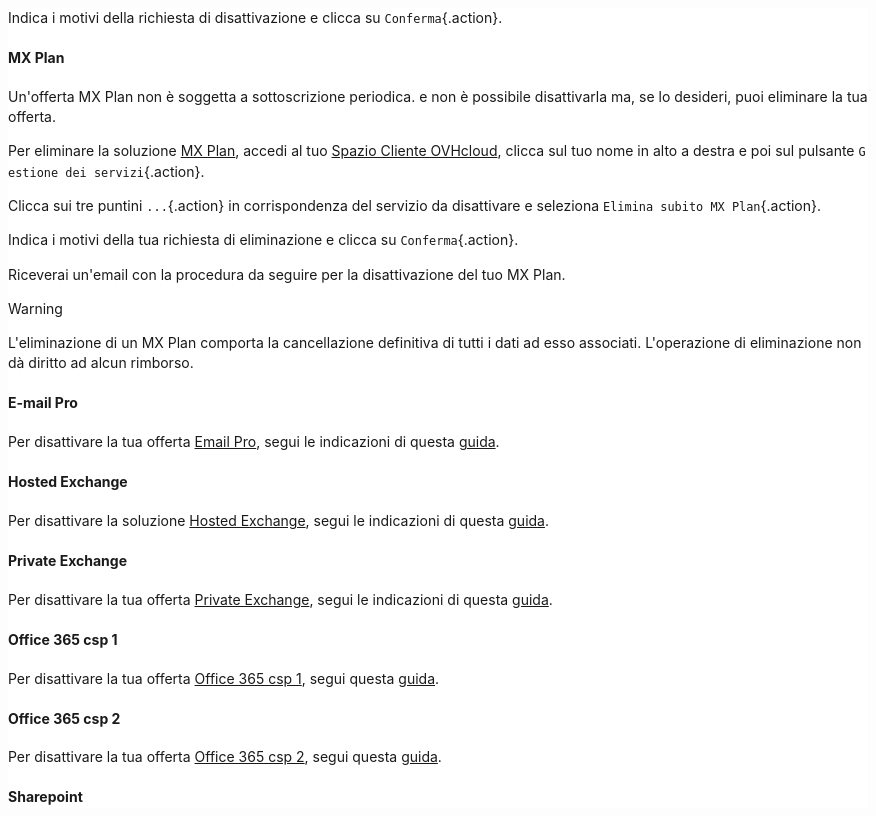 Indica i motivi della richiesta di disattivazione e clicca su `Conferma`{.action}.

#### MX Plan <a name="mxplan"></a>

Un'offerta MX Plan non è soggetta a sottoscrizione periodica. e non è possibile disattivarla ma, se lo desideri, puoi eliminare la tua offerta.

Per eliminare la soluzione [MX Plan](https://docs.ovh.com/it/emails/), accedi al tuo [Spazio Cliente OVHcloud](https://www.ovh.com/auth/?action=gotomanager&from=https://www.ovh.it/&ovhSubsidiary=it), clicca sul tuo nome in alto a destra e poi sul pulsante `Gestione dei servizi`{.action}.

Clicca sui tre puntini `...`{.action} in corrispondenza del servizio da disattivare e seleziona `Elimina subito MX Plan`{.action}.

Indica i motivi della tua richiesta di eliminazione e clicca su `Conferma`{.action}.

Riceverai un'email con la procedura da seguire per la disattivazione del tuo MX Plan.

> [!warning]
>
> L'eliminazione di un MX Plan comporta la cancellazione definitiva di tutti i dati ad esso associati. L'operazione di eliminazione non dà diritto ad alcun rimborso.
>

#### E-mail Pro <a name="emailpro"></a>

Per disattivare la tua offerta [Email Pro](https://www.ovhcloud.com/it/emails/email-pro/), segui le indicazioni di questa [guida](https://docs.ovh.com/it/emails-pro/gestione-fatturazione-emailpro/#elimina-account).

#### Hosted Exchange <a name="hosted"></a>

Per disattivare la soluzione [Hosted Exchange](https://www.ovhcloud.com/it/emails/hosted-exchange/), segui le indicazioni di questa [guida](https://docs.ovh.com/it/microsoft-collaborative-solutions/gestisci-fatturazione-exchange/#elimina-account).

#### Private Exchange <a name="private"></a>

Per disattivare la tua offerta [Private Exchange](https://www.ovhcloud.com/it/emails/private-exchange/), segui le indicazioni di questa [guida](https://docs.ovh.com/it/microsoft-collaborative-solutions/gestisci-fatturazione-exchange/#elimina-account_1).

#### Office 365 csp 1 <a name="office-csp1"></a>

Per disattivare la tua offerta [Office 365 csp 1](https://www.ovhcloud.com/it/collaborative-tools/microsoft-365/), segui questa [guida](https://docs.ovh.com/it/microsoft-collaborative-solutions/ordina_e_gestisci_un_gruppo_di_licenze_office_365_ovh/#gestisci-i-tuoi-abbonamenti).

#### Office 365 csp 2 <a name="office-csp2"></a>

Per disattivare la tua offerta [Office 365 csp 2](https://www.ovhcloud.com/it/collaborative-tools/microsoft-365/reseller/), segui questa [guida](https://docs.ovh.com/it/microsoft-collaborative-solutions/ordina_e_gestisci_un_gruppo_di_licenze_office_365_reseller_ovh_csp2/#gestisci-i-tuoi-abbonamenti).

#### Sharepoint <a name="sharepoint"></a>
